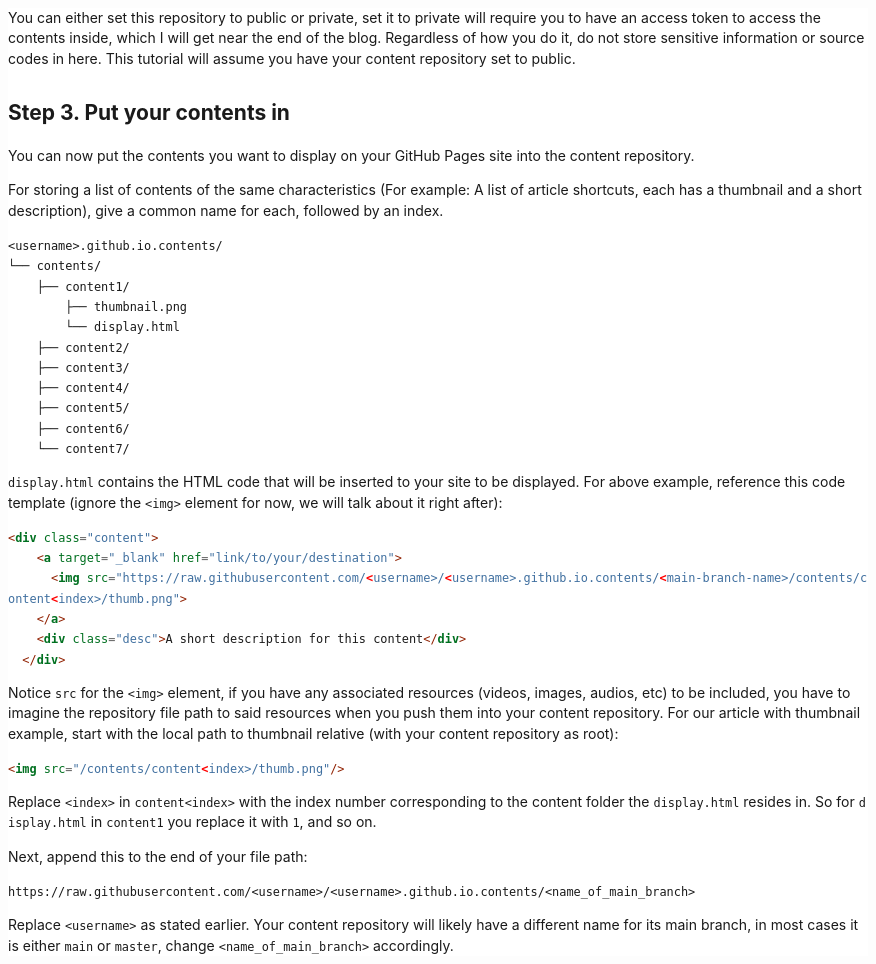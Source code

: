 You can either set this repository to public or private, set it to private will require you to have an access token to access the contents inside, which I will get near the end of the blog. Regardless of how you do it, do not store sensitive information or source codes in here. This tutorial will assume you have your content repository set to public.



## Step 3. Put your contents in

You can now put the contents you want to display on your GitHub Pages site into the content repository. 

For storing a list of contents of the same characteristics (For example: A list of article shortcuts, each has a thumbnail and a short description), give a common name for each, followed by an index.
```file_structure
<username>.github.io.contents/
└── contents/
    ├── content1/
	    ├── thumbnail.png
	    └── display.html
    ├── content2/
    ├── content3/
    ├── content4/
    ├── content5/
    ├── content6/
    └── content7/
```

`display.html` contains the HTML code that will be inserted to your site to be displayed. For above example, reference this code template (ignore the `<img>` element for now, we will talk about it right after):
```html
<div class="content">
    <a target="_blank" href="link/to/your/destination">
      <img src="https://raw.githubusercontent.com/<username>/<username>.github.io.contents/<main-branch-name>/contents/content<index>/thumb.png">
    </a>
    <div class="desc">A short description for this content</div>
  </div>
```

Notice `src` for the `<img>` element, if you have any associated resources (videos, images, audios, etc) to be included, you have to imagine the repository file path to said resources when you push them into your content repository. For our article with thumbnail example, start with the local path to thumbnail relative (with your content repository as root):
```html
<img src="/contents/content<index>/thumb.png"/>
```
Replace `<index>` in `content<index>` with the index number corresponding to the content folder the `display.html`  resides in. So for `display.html` in `content1` you replace it with `1`, and so on. 

Next, append this to the end of your file path:
```
https://raw.githubusercontent.com/<username>/<username>.github.io.contents/<name_of_main_branch>
```
Replace `<username>` as stated earlier. Your content repository will likely have a different name for its main branch, in most cases it is either `main` or `master`, change `<name_of_main_branch>` accordingly. 
